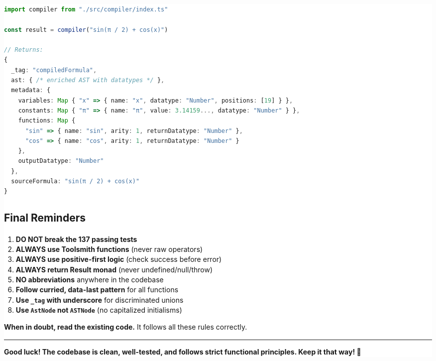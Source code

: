 ```typescript
import compiler from "./src/compiler/index.ts"

const result = compiler("sin(π / 2) + cos(x)")

// Returns:
{
  _tag: "compiledFormula",
  ast: { /* enriched AST with datatypes */ },
  metadata: {
    variables: Map { "x" => { name: "x", datatype: "Number", positions: [19] } },
    constants: Map { "π" => { name: "π", value: 3.14159..., datatype: "Number" } },
    functions: Map {
      "sin" => { name: "sin", arity: 1, returnDatatype: "Number" },
      "cos" => { name: "cos", arity: 1, returnDatatype: "Number" }
    },
    outputDatatype: "Number"
  },
  sourceFormula: "sin(π / 2) + cos(x)"
}
```

## Final Reminders

1. **DO NOT break the 137 passing tests**
2. **ALWAYS use Toolsmith functions** (never raw operators)
3. **ALWAYS use positive-first logic** (check success before error)
4. **ALWAYS return Result monad** (never undefined/null/throw)
5. **NO abbreviations** anywhere in the codebase
6. **Follow curried, data-last pattern** for all functions
7. **Use `_tag` with underscore** for discriminated unions
8. **Use `AstNode` not `ASTNode`** (no capitalized initialisms)

**When in doubt, read the existing code.** It follows all these rules correctly.

---

**Good luck! The codebase is clean, well-tested, and follows strict functional principles. Keep it that way! 🚀**
